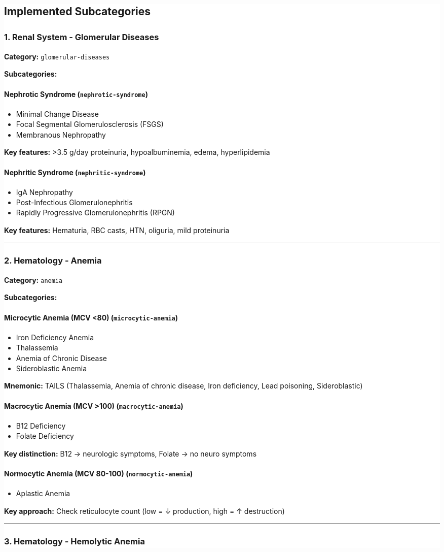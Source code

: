 
## Implemented Subcategories

### 1. Renal System - Glomerular Diseases

**Category:** `glomerular-diseases`

**Subcategories:**

#### Nephrotic Syndrome (`nephrotic-syndrome`)
- Minimal Change Disease
- Focal Segmental Glomerulosclerosis (FSGS)
- Membranous Nephropathy

**Key features:** >3.5 g/day proteinuria, hypoalbuminemia, edema, hyperlipidemia

#### Nephritic Syndrome (`nephritic-syndrome`)
- IgA Nephropathy
- Post-Infectious Glomerulonephritis
- Rapidly Progressive Glomerulonephritis (RPGN)

**Key features:** Hematuria, RBC casts, HTN, oliguria, mild proteinuria

---

### 2. Hematology - Anemia

**Category:** `anemia`

**Subcategories:**

#### Microcytic Anemia (MCV <80) (`microcytic-anemia`)
- Iron Deficiency Anemia
- Thalassemia
- Anemia of Chronic Disease
- Sideroblastic Anemia

**Mnemonic:** TAILS (Thalassemia, Anemia of chronic disease, Iron deficiency, Lead poisoning, Sideroblastic)

#### Macrocytic Anemia (MCV >100) (`macrocytic-anemia`)
- B12 Deficiency
- Folate Deficiency

**Key distinction:** B12 → neurologic symptoms, Folate → no neuro symptoms

#### Normocytic Anemia (MCV 80-100) (`normocytic-anemia`)
- Aplastic Anemia

**Key approach:** Check reticulocyte count (low = ↓ production, high = ↑ destruction)

---

### 3. Hematology - Hemolytic Anemia
